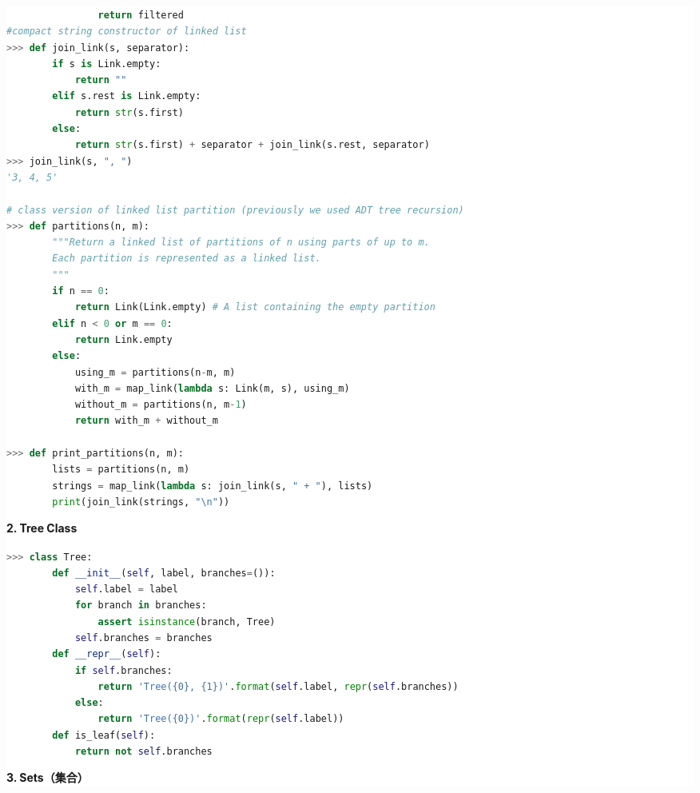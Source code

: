 ```python
                return filtered
#compact string constructor of linked list
>>> def join_link(s, separator):
        if s is Link.empty:
            return ""
        elif s.rest is Link.empty:
            return str(s.first)
        else:
            return str(s.first) + separator + join_link(s.rest, separator)
>>> join_link(s, ", ")
'3, 4, 5'

# class version of linked list partition (previously we used ADT tree recursion)
>>> def partitions(n, m):
        """Return a linked list of partitions of n using parts of up to m.
        Each partition is represented as a linked list.
        """
        if n == 0:
            return Link(Link.empty) # A list containing the empty partition
        elif n < 0 or m == 0:
            return Link.empty
        else:
            using_m = partitions(n-m, m)
            with_m = map_link(lambda s: Link(m, s), using_m)
            without_m = partitions(n, m-1)
            return with_m + without_m
        
>>> def print_partitions(n, m):
        lists = partitions(n, m)
        strings = map_link(lambda s: join_link(s, " + "), lists)
        print(join_link(strings, "\n"))
```

**2. Tree Class**

```python
>>> class Tree:
        def __init__(self, label, branches=()):
            self.label = label
            for branch in branches:
                assert isinstance(branch, Tree)
            self.branches = branches
        def __repr__(self):
            if self.branches:
                return 'Tree({0}, {1})'.format(self.label, repr(self.branches))
            else:
                return 'Tree({0})'.format(repr(self.label))
        def is_leaf(self):
            return not self.branches
```

**3. Sets（集合）**
